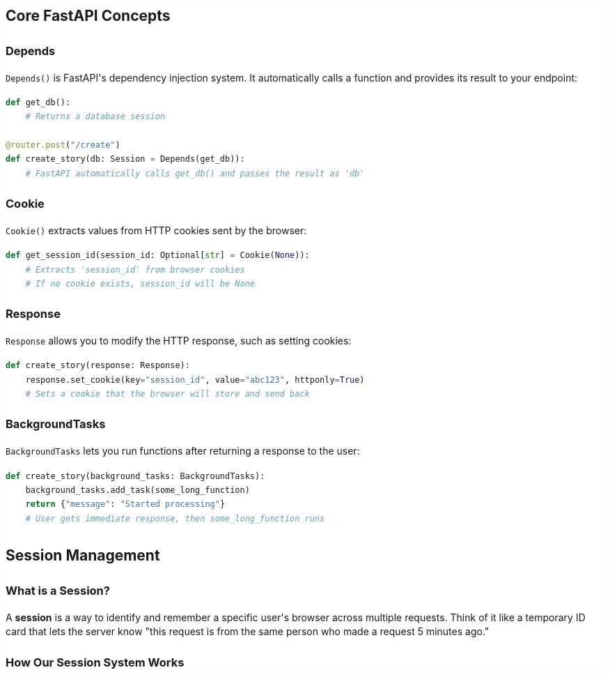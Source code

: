 ## Core FastAPI Concepts

### Depends
`Depends()` is FastAPI's dependency injection system. It automatically calls a function and provides its result to your endpoint:

```python
def get_db():
    # Returns a database session
    
@router.post("/create")
def create_story(db: Session = Depends(get_db)):
    # FastAPI automatically calls get_db() and passes the result as 'db'
```

### Cookie
`Cookie()` extracts values from HTTP cookies sent by the browser:

```python
def get_session_id(session_id: Optional[str] = Cookie(None)):
    # Extracts 'session_id' from browser cookies
    # If no cookie exists, session_id will be None
```

### Response
`Response` allows you to modify the HTTP response, such as setting cookies:

```python
def create_story(response: Response):
    response.set_cookie(key="session_id", value="abc123", httponly=True)
    # Sets a cookie that the browser will store and send back
```

### BackgroundTasks
`BackgroundTasks` lets you run functions after returning a response to the user:

```python
def create_story(background_tasks: BackgroundTasks):
    background_tasks.add_task(some_long_function)
    return {"message": "Started processing"}
    # User gets immediate response, then some_long_function runs
```

## Session Management

### What is a Session?
A **session** is a way to identify and remember a specific user's browser across multiple requests. Think of it like a temporary ID card that lets the server know "this request is from the same person who made a request 5 minutes ago."

### How Our Session System Works
